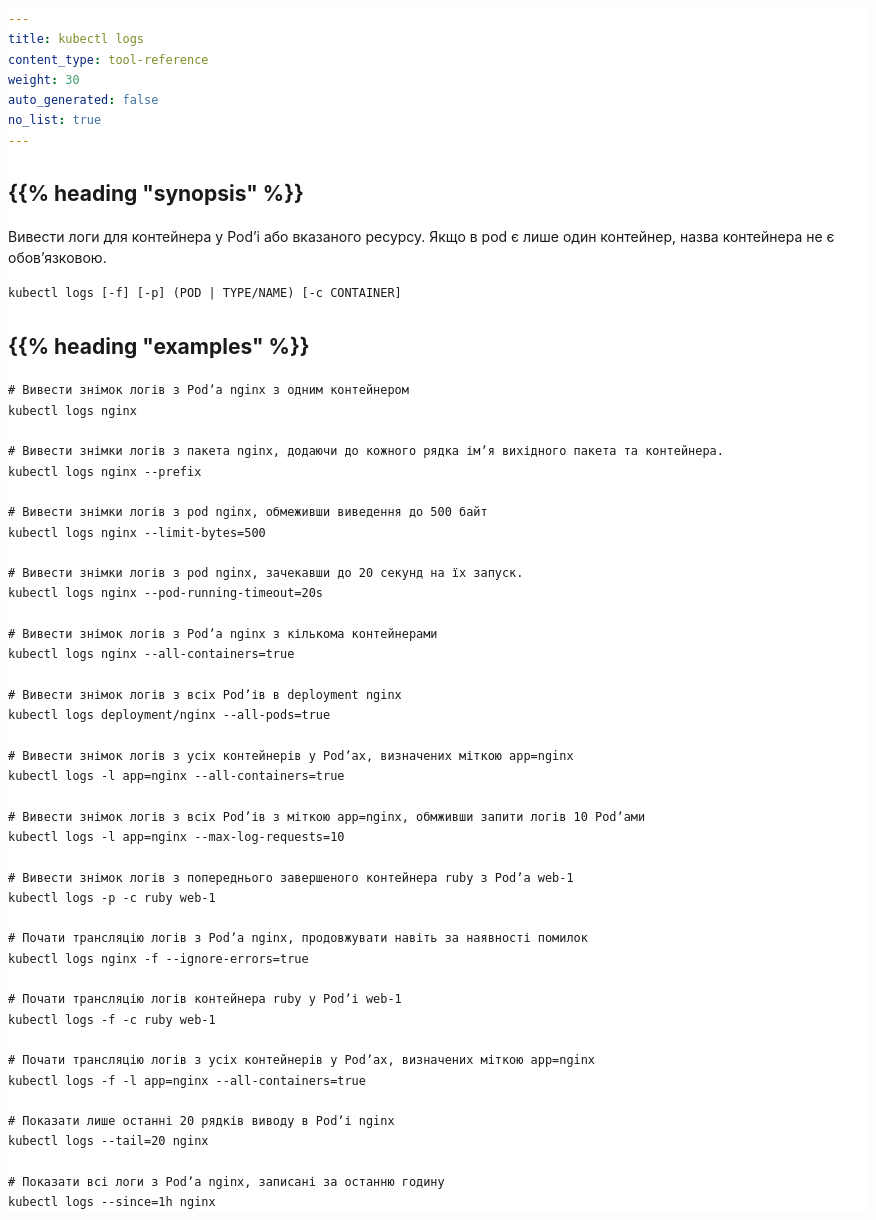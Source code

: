 ```yaml
---
title: kubectl logs
content_type: tool-reference
weight: 30
auto_generated: false
no_list: true
---
```


## {{% heading "synopsis" %}}

Вивести логи для контейнера у Podʼі або вказаного ресурсу. Якщо в pod є лише один контейнер, назва контейнера не є обовʼязковою.

```shell
kubectl logs [-f] [-p] (POD | TYPE/NAME) [-c CONTAINER]
```

## {{% heading "examples" %}}

```shell
# Вивести знімок логів з Podʼа nginx з одним контейнером
kubectl logs nginx

# Вивести знімки логів з пакета nginx, додаючи до кожного рядка імʼя вихідного пакета та контейнера.
kubectl logs nginx --prefix

# Вивести знімки логів з pod nginx, обмеживши виведення до 500 байт
kubectl logs nginx --limit-bytes=500

# Вивести знімки логів з pod nginx, зачекавши до 20 секунд на їх запуск.
kubectl logs nginx --pod-running-timeout=20s

# Вивести знімок логів з Podʼа nginx з кількома контейнерами
kubectl logs nginx --all-containers=true

# Вивести знімок логів з всіх Podʼів в deployment nginx
kubectl logs deployment/nginx --all-pods=true

# Вивести знімок логів з усіх контейнерів у Podʼах, визначених міткою app=nginx
kubectl logs -l app=nginx --all-containers=true

# Вивести знімок логів з всіх Podʼів з міткою app=nginx, обмживши запити логів 10 Podʼами
kubectl logs -l app=nginx --max-log-requests=10

# Вивести знімок логів з попереднього завершеного контейнера ruby з Podʼа web-1
kubectl logs -p -c ruby web-1

# Почати трансляцію логів з Podʼа nginx, продовжувати навіть за наявності помилок
kubectl logs nginx -f --ignore-errors=true

# Почати трансляцію логів контейнера ruby у Podʼі web-1
kubectl logs -f -c ruby web-1

# Почати трансляцію логів з усіх контейнерів у Podʼах, визначених міткою app=nginx
kubectl logs -f -l app=nginx --all-containers=true

# Показати лише останні 20 рядків виводу в Podʼі nginx
kubectl logs --tail=20 nginx

# Показати всі логи з Podʼа nginx, записані за останню годину
kubectl logs --since=1h nginx
```